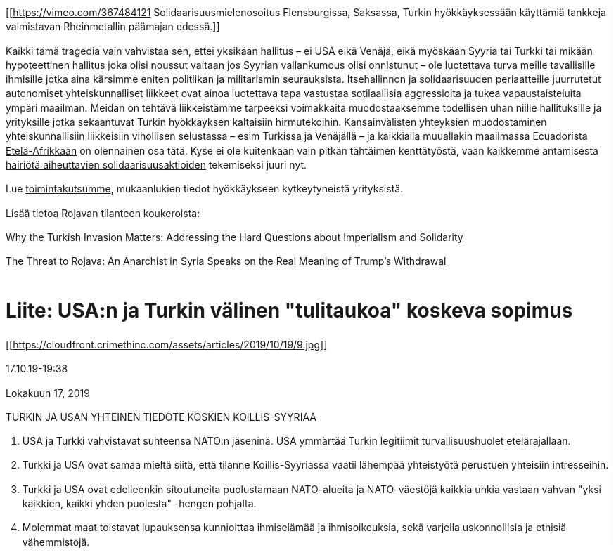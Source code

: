 [[https://vimeo.com/367484121 Solidaarisuusmielenosoitus Flensburgissa, Saksassa, Turkin hyökkäyksessään käyttämiä tankkeja valmistavan Rheinmetallin päämajan edessä.]]

Kaikki tämä tragedia vain vahvistaa sen, ettei yksikään hallitus – ei USA eikä Venäjä, eikä myöskään Syyria tai Turkki tai mikään hypoteettinen hallitus joka olisi noussut valtaan jos Syyrian vallankumous olisi onnistunut – ole luotettava turva meille tavallisille ihmisille jotka aina kärsimme eniten politiikan ja militarismin seurauksista. Itsehallinnon ja solidaarisuuden periaatteille juurrutetut autonomiset yhteiskunnalliset liikkeet ovat ainoa luotettava tapa vastustaa sotilaallisia aggressioita ja tukea vapaustaisteluita ympäri maailman. Meidän on tehtävä liikkeistämme tarpeeksi voimakkaita muodostaaksemme todellisen uhan niille hallituksille ja yrityksille jotka sekaantuvat Turkin hyökkäyksen kaltaisiin hirmutekoihin. Kansainvälisten yhteyksien muodostaminen yhteiskunnallisiin liikkeisiin vihollisen selustassa – esim [Turkissa](https://twitter.com/crimethinc/status/1184210704603254786) ja Venäjällä – ja kaikkialla muuallakin maailmassa [Ecuadorista](https://crimethinc.com/2019/10/14/the-uprising-in-ecuador-inside-the-quito-commune-an-interview-from-on-the-front-lines) [Etelä-Afrikkaan](http://www.letsragetogether.co.za/solidarity-with-rojava-from-johannesburg-south-africa/) on olennainen osa tätä. Kyse ei ole kuitenkaan vain pitkän tähtäimen kenttätyöstä, vaan kaikkemme antamisesta [häiriötä aiheuttavien solidaarisuusaktioiden](https://crimethinc.com/2019/10/09/call-to-action-solidarity-with-rojava-against-the-turkish-invasion-an-urgent-call-from-a-network-of-organizations) tekemiseksi juuri nyt.

Lue [toimintakutsumme](/2019/10/09/call-to-action-solidarity-with-rojava-against-the-turkish-invasion-an-urgent-call-from-a-network-of-organizations), mukaanlukien tiedot hyökkäykseen kytkeytyneistä yrityksistä.

Lisää tietoa Rojavan tilanteen koukeroista:

[Why the Turkish Invasion Matters: Addressing the Hard Questions about Imperialism and Solidarity](/2019/10/12/why-the-turkish-invasion-matters-addressing-the-hard-questions-about-imperialism-and-solidarity)

[The Threat to Rojava: An Anarchist in Syria Speaks on the Real Meaning of Trump’s Withdrawal](/2018/12/28/the-threat-to-rojava-an-anarchist-in-syria-speaks-on-the-real-meaning-of-trumps-withdrawal)

# Liite: USA:n ja Turkin välinen "tulitaukoa" koskeva sopimus

[[https://cloudfront.crimethinc.com/assets/articles/2019/10/19/9.jpg]]

17.10.19-19:38

Lokakuun 17, 2019

TURKIN JA USAN YHTEINEN TIEDOTE KOSKIEN KOILLIS-SYYRIAA

1. USA ja Turkki vahvistavat suhteensa NATO:n jäseninä. USA ymmärtää Turkin legitiimit turvallisuushuolet etelärajallaan.

2. Turkki ja USA ovat samaa mieltä siitä, että tilanne Koillis-Syyriassa vaatii lähempää yhteistyötä perustuen yhteisiin intresseihin.

3. Turkki ja USA ovat edelleenkin sitoutuneita puolustamaan NATO-alueita ja NATO-väestöjä kaikkia uhkia vastaan vahvan "yksi kaikkien, kaikki yhden puolesta" -hengen pohjalta.

4. Molemmat maat toistavat lupauksensa kunnioittaa ihmiselämää ja ihmisoikeuksia, sekä varjella uskonnollisia ja etnisiä vähemmistöjä.
